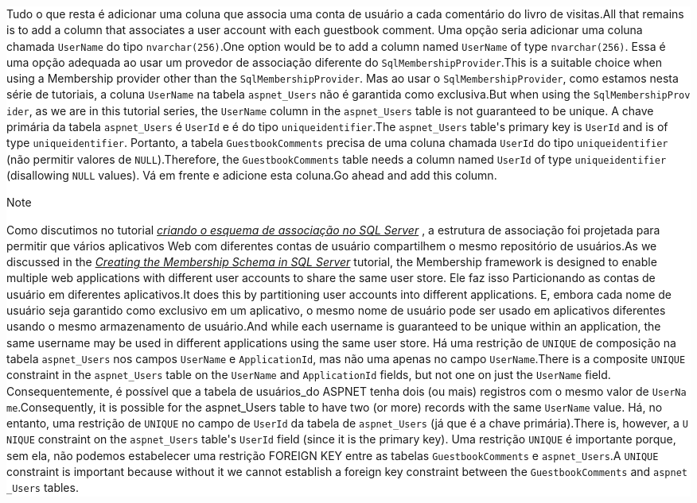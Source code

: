 <span data-ttu-id="db3fe-148">Tudo o que resta é adicionar uma coluna que associa uma conta de usuário a cada comentário do livro de visitas.</span><span class="sxs-lookup"><span data-stu-id="db3fe-148">All that remains is to add a column that associates a user account with each guestbook comment.</span></span> <span data-ttu-id="db3fe-149">Uma opção seria adicionar uma coluna chamada `UserName` do tipo `nvarchar(256)`.</span><span class="sxs-lookup"><span data-stu-id="db3fe-149">One option would be to add a column named `UserName` of type `nvarchar(256)`.</span></span> <span data-ttu-id="db3fe-150">Essa é uma opção adequada ao usar um provedor de associação diferente do `SqlMembershipProvider`.</span><span class="sxs-lookup"><span data-stu-id="db3fe-150">This is a suitable choice when using a Membership provider other than the `SqlMembershipProvider`.</span></span> <span data-ttu-id="db3fe-151">Mas ao usar o `SqlMembershipProvider`, como estamos nesta série de tutoriais, a coluna `UserName` na tabela `aspnet_Users` não é garantida como exclusiva.</span><span class="sxs-lookup"><span data-stu-id="db3fe-151">But when using the `SqlMembershipProvider`, as we are in this tutorial series, the `UserName` column in the `aspnet_Users` table is not guaranteed to be unique.</span></span> <span data-ttu-id="db3fe-152">A chave primária da tabela `aspnet_Users` é `UserId` e é do tipo `uniqueidentifier`.</span><span class="sxs-lookup"><span data-stu-id="db3fe-152">The `aspnet_Users` table's primary key is `UserId` and is of type `uniqueidentifier`.</span></span> <span data-ttu-id="db3fe-153">Portanto, a tabela `GuestbookComments` precisa de uma coluna chamada `UserId` do tipo `uniqueidentifier` (não permitir valores de `NULL`).</span><span class="sxs-lookup"><span data-stu-id="db3fe-153">Therefore, the `GuestbookComments` table needs a column named `UserId` of type `uniqueidentifier` (disallowing `NULL` values).</span></span> <span data-ttu-id="db3fe-154">Vá em frente e adicione esta coluna.</span><span class="sxs-lookup"><span data-stu-id="db3fe-154">Go ahead and add this column.</span></span>

> [!NOTE]
> <span data-ttu-id="db3fe-155">Como discutimos no tutorial [*criando o esquema de associação no SQL Server*](creating-the-membership-schema-in-sql-server-cs.md) , a estrutura de associação foi projetada para permitir que vários aplicativos Web com diferentes contas de usuário compartilhem o mesmo repositório de usuários.</span><span class="sxs-lookup"><span data-stu-id="db3fe-155">As we discussed in the [*Creating the Membership Schema in SQL Server*](creating-the-membership-schema-in-sql-server-cs.md) tutorial, the Membership framework is designed to enable multiple web applications with different user accounts to share the same user store.</span></span> <span data-ttu-id="db3fe-156">Ele faz isso Particionando as contas de usuário em diferentes aplicativos.</span><span class="sxs-lookup"><span data-stu-id="db3fe-156">It does this by partitioning user accounts into different applications.</span></span> <span data-ttu-id="db3fe-157">E, embora cada nome de usuário seja garantido como exclusivo em um aplicativo, o mesmo nome de usuário pode ser usado em aplicativos diferentes usando o mesmo armazenamento de usuário.</span><span class="sxs-lookup"><span data-stu-id="db3fe-157">And while each username is guaranteed to be unique within an application, the same username may be used in different applications using the same user store.</span></span> <span data-ttu-id="db3fe-158">Há uma restrição de `UNIQUE` de composição na tabela `aspnet_Users` nos campos `UserName` e `ApplicationId`, mas não uma apenas no campo `UserName`.</span><span class="sxs-lookup"><span data-stu-id="db3fe-158">There is a composite `UNIQUE` constraint in the `aspnet_Users` table on the `UserName` and `ApplicationId` fields, but not one on just the `UserName` field.</span></span> <span data-ttu-id="db3fe-159">Consequentemente, é possível que a tabela de usuários\_do ASPNET tenha dois (ou mais) registros com o mesmo valor de `UserName`.</span><span class="sxs-lookup"><span data-stu-id="db3fe-159">Consequently, it is possible for the aspnet\_Users table to have two (or more) records with the same `UserName` value.</span></span> <span data-ttu-id="db3fe-160">Há, no entanto, uma restrição de `UNIQUE` no campo de `UserId` da tabela de `aspnet_Users` (já que é a chave primária).</span><span class="sxs-lookup"><span data-stu-id="db3fe-160">There is, however, a `UNIQUE` constraint on the `aspnet_Users` table's `UserId` field (since it is the primary key).</span></span> <span data-ttu-id="db3fe-161">Uma restrição `UNIQUE` é importante porque, sem ela, não podemos estabelecer uma restrição FOREIGN KEY entre as tabelas `GuestbookComments` e `aspnet_Users`.</span><span class="sxs-lookup"><span data-stu-id="db3fe-161">A `UNIQUE` constraint is important because without it we cannot establish a foreign key constraint between the `GuestbookComments` and `aspnet_Users` tables.</span></span>
